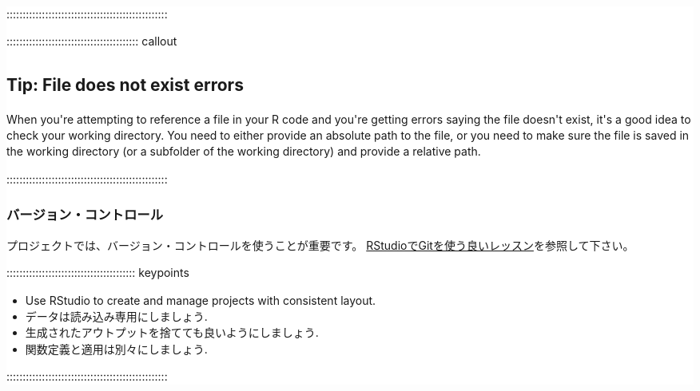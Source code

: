 ::::::::::::::::::::::::::::::::::::::::::::::::::

:::::::::::::::::::::::::::::::::::::::::  callout

## Tip: File does not exist errors

When you're attempting to reference a file in your R code and you're getting errors saying the file doesn't exist, it's a good idea to check your working directory.
You need to either provide an absolute path to the file, or you need to make sure the file is saved in the working directory (or a subfolder of the working directory) and provide a relative path.

::::::::::::::::::::::::::::::::::::::::::::::::::

### バージョン・コントロール

プロジェクトでは、バージョン・コントロールを使うことが重要です。  [RStudioでGitを使う良いレッスン](https://swcarpentry.github.io/git-novice/14-supplemental-rstudio.html/)を参照して下さい。

:::::::::::::::::::::::::::::::::::::::: keypoints

- Use RStudio to create and manage projects with consistent layout.
- データは読み込み専用にしましょう.
- 生成されたアウトプットを捨てても良いようにしましょう.
- 関数定義と適用は別々にしましょう.

::::::::::::::::::::::::::::::::::::::::::::::::::
